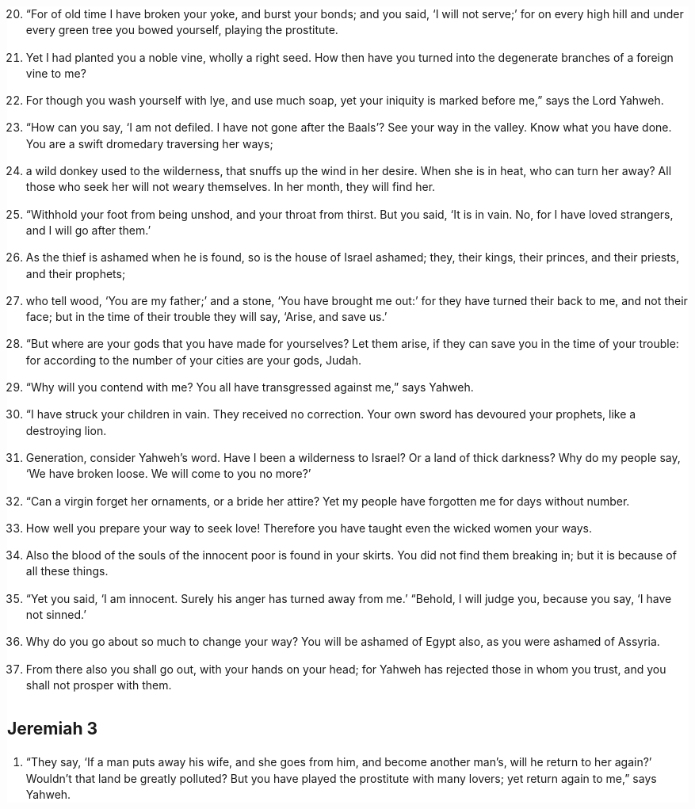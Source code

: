 20. “For of old time I have broken your yoke, and burst your bonds; and you said, ‘I will not serve;’ for on every high hill and under every green tree you bowed yourself, playing the prostitute.

21. Yet I had planted you a noble vine, wholly a right seed. How then have you turned into the degenerate branches of a foreign vine to me?

22. For though you wash yourself with lye, and use much soap, yet your iniquity is marked before me,” says the Lord Yahweh.  

23.   “How can you say, ‘I am not defiled. I have not gone after the Baals’? See your way in the valley. Know what you have done. You are a swift dromedary traversing her ways;

24. a wild donkey used to the wilderness, that snuffs up the wind in her desire. When she is in heat, who can turn her away? All those who seek her will not weary themselves. In her month, they will find her.  

25.   “Withhold your foot from being unshod, and your throat from thirst. But you said, ‘It is in vain. No, for I have loved strangers, and I will go after them.’

26. As the thief is ashamed when he is found, so is the house of Israel ashamed; they, their kings, their princes, and their priests, and their prophets;

27. who tell wood, ‘You are my father;’ and a stone, ‘You have brought me out:’ for they have turned their back to me, and not their face; but in the time of their trouble they will say, ‘Arise, and save us.’  

28.   “But where are your gods that you have made for yourselves? Let them arise, if they can save you in the time of your trouble: for according to the number of your cities are your gods, Judah.  

29.   “Why will you contend with me? You all have transgressed against me,” says Yahweh.  

30.   “I have struck your children in vain. They received no correction. Your own sword has devoured your prophets, like a destroying lion.

31. Generation, consider Yahweh’s word. Have I been a wilderness to Israel? Or a land of thick darkness? Why do my people say, ‘We have broken loose. We will come to you no more?’  

32.   “Can a virgin forget her ornaments, or a bride her attire? Yet my people have forgotten me for days without number.

33. How well you prepare your way to seek love! Therefore you have taught even the wicked women your ways.

34. Also the blood of the souls of the innocent poor is found in your skirts. You did not find them breaking in; but it is because of all these things.  

35.   “Yet you said, ‘I am innocent. Surely his anger has turned away from me.’   “Behold, I will judge you, because you say, ‘I have not sinned.’

36. Why do you go about so much to change your way? You will be ashamed of Egypt also, as you were ashamed of Assyria.

37. From there also you shall go out, with your hands on your head; for Yahweh has rejected those in whom you trust, and you shall not prosper with them.   

## Jeremiah 3

1. “They say, ‘If a man puts away his wife, and she goes from him, and become another man’s, will he return to her again?’ Wouldn’t that land be greatly polluted? But you have played the prostitute with many lovers; yet return again to me,” says Yahweh.  
